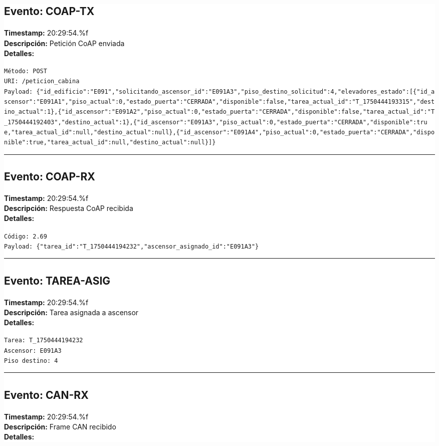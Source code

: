
## Evento: COAP-TX

**Timestamp:** 20:29:54.%f  
**Descripción:** Petición CoAP enviada  
**Detalles:**

```
Método: POST
URI: /peticion_cabina
Payload: {"id_edificio":"E091","solicitando_ascensor_id":"E091A3","piso_destino_solicitud":4,"elevadores_estado":[{"id_ascensor":"E091A1","piso_actual":0,"estado_puerta":"CERRADA","disponible":false,"tarea_actual_id":"T_1750444193315","destino_actual":1},{"id_ascensor":"E091A2","piso_actual":0,"estado_puerta":"CERRADA","disponible":false,"tarea_actual_id":"T_1750444192403","destino_actual":1},{"id_ascensor":"E091A3","piso_actual":0,"estado_puerta":"CERRADA","disponible":true,"tarea_actual_id":null,"destino_actual":null},{"id_ascensor":"E091A4","piso_actual":0,"estado_puerta":"CERRADA","disponible":true,"tarea_actual_id":null,"destino_actual":null}]}
```

---

## Evento: COAP-RX

**Timestamp:** 20:29:54.%f  
**Descripción:** Respuesta CoAP recibida  
**Detalles:**

```
Código: 2.69
Payload: {"tarea_id":"T_1750444194232","ascensor_asignado_id":"E091A3"}
```

---

## Evento: TAREA-ASIG

**Timestamp:** 20:29:54.%f  
**Descripción:** Tarea asignada a ascensor  
**Detalles:**

```
Tarea: T_1750444194232
Ascensor: E091A3
Piso destino: 4
```

---

## Evento: CAN-RX

**Timestamp:** 20:29:54.%f  
**Descripción:** Frame CAN recibido  
**Detalles:**
